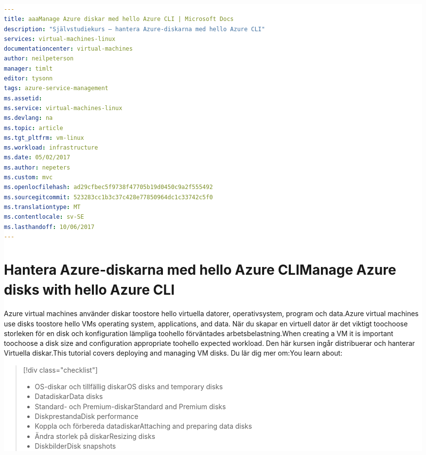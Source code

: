 ```yaml
---
title: aaaManage Azure diskar med hello Azure CLI | Microsoft Docs
description: "Självstudiekurs – hantera Azure-diskarna med hello Azure CLI"
services: virtual-machines-linux
documentationcenter: virtual-machines
author: neilpeterson
manager: timlt
editor: tysonn
tags: azure-service-management
ms.assetid: 
ms.service: virtual-machines-linux
ms.devlang: na
ms.topic: article
ms.tgt_pltfrm: vm-linux
ms.workload: infrastructure
ms.date: 05/02/2017
ms.author: nepeters
ms.custom: mvc
ms.openlocfilehash: ad29cfbec5f9738f47705b19d0450c9a2f555492
ms.sourcegitcommit: 523283cc1b3c37c428e77850964dc1c33742c5f0
ms.translationtype: MT
ms.contentlocale: sv-SE
ms.lasthandoff: 10/06/2017
---
```

# <a name="manage-azure-disks-with-hello-azure-cli"></a><span data-ttu-id="a79f3-103">Hantera Azure-diskarna med hello Azure CLI</span><span class="sxs-lookup"><span data-stu-id="a79f3-103">Manage Azure disks with hello Azure CLI</span></span>

<span data-ttu-id="a79f3-104">Azure virtual machines använder diskar toostore hello virtuella datorer, operativsystem, program och data.</span><span class="sxs-lookup"><span data-stu-id="a79f3-104">Azure virtual machines use disks toostore hello VMs operating system, applications, and data.</span></span> <span data-ttu-id="a79f3-105">När du skapar en virtuell dator är det viktigt toochoose storleken för en disk och konfiguration lämpliga toohello förväntades arbetsbelastning.</span><span class="sxs-lookup"><span data-stu-id="a79f3-105">When creating a VM it is important toochoose a disk size and configuration appropriate toohello expected workload.</span></span> <span data-ttu-id="a79f3-106">Den här kursen ingår distribuerar och hanterar Virtuella diskar.</span><span class="sxs-lookup"><span data-stu-id="a79f3-106">This tutorial covers deploying and managing VM disks.</span></span> <span data-ttu-id="a79f3-107">Du lär dig mer om:</span><span class="sxs-lookup"><span data-stu-id="a79f3-107">You learn about:</span></span>

> [!div class="checklist"]
> * <span data-ttu-id="a79f3-108">OS-diskar och tillfällig diskar</span><span class="sxs-lookup"><span data-stu-id="a79f3-108">OS disks and temporary disks</span></span>
> * <span data-ttu-id="a79f3-109">Datadiskar</span><span class="sxs-lookup"><span data-stu-id="a79f3-109">Data disks</span></span>
> * <span data-ttu-id="a79f3-110">Standard- och Premium-diskar</span><span class="sxs-lookup"><span data-stu-id="a79f3-110">Standard and Premium disks</span></span>
> * <span data-ttu-id="a79f3-111">Diskprestanda</span><span class="sxs-lookup"><span data-stu-id="a79f3-111">Disk performance</span></span>
> * <span data-ttu-id="a79f3-112">Koppla och förbereda datadiskar</span><span class="sxs-lookup"><span data-stu-id="a79f3-112">Attaching and preparing data disks</span></span>
> * <span data-ttu-id="a79f3-113">Ändra storlek på diskar</span><span class="sxs-lookup"><span data-stu-id="a79f3-113">Resizing disks</span></span>
> * <span data-ttu-id="a79f3-114">Diskbilder</span><span class="sxs-lookup"><span data-stu-id="a79f3-114">Disk snapshots</span></span>
